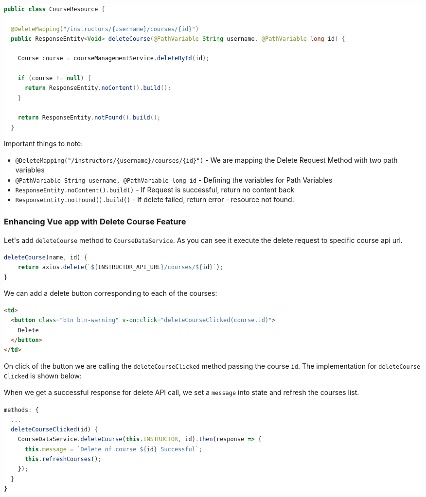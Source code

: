```java
public class CourseResource {

  @DeleteMapping("/instructors/{username}/courses/{id}")
  public ResponseEntity<Void> deleteCourse(@PathVariable String username, @PathVariable long id) {

    Course course = courseManagementService.deleteById(id);

    if (course != null) {
      return ResponseEntity.noContent().build();
    }

    return ResponseEntity.notFound().build();
  }
```

Important things to note:

- `@DeleteMapping("/instructors/{username}/courses/{id}")` - We are mapping the Delete Request Method with two path variables
- `@PathVariable String username, @PathVariable long id` - Defining the variables for Path Variables
- `ResponseEntity.noContent().build()` - If Request is successful, return no content back
- `ResponseEntity.notFound().build()` - If delete failed, return error - resource not found.

### Enhancing Vue app with Delete Course Feature

Let's add `deleteCourse` method to `CourseDataService`. As you can see it execute the delete request to specific course api url.

```javascript
deleteCourse(name, id) {
    return axios.delete(`${INSTRUCTOR_API_URL}/courses/${id}`);
}
```

We can add a delete button corresponding to each of the courses:

```html
<td>
  <button class="btn btn-warning" v-on:click="deleteCourseClicked(course.id)">
    Delete
  </button>
</td>
```

On click of the button we are calling the `deleteCourseClicked` method passing the course `id`. The implementation for `deleteCourseClicked` is shown below:

When we get a successful response for delete API call, we set a `message` into state and refresh the courses list.

```javascript
methods: {
  ...
  deleteCourseClicked(id) {
    CourseDataService.deleteCourse(this.INSTRUCTOR, id).then(response => {
      this.message = `Delete of course ${id} Successful`;
      this.refreshCourses();
    });
  }
}
```
